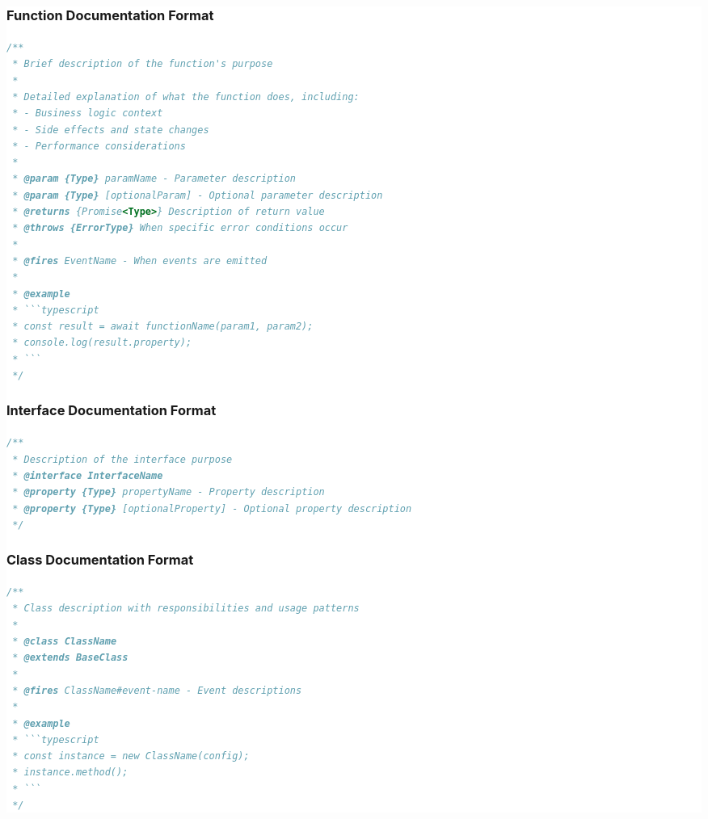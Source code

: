 ### Function Documentation Format
```typescript
/**
 * Brief description of the function's purpose
 * 
 * Detailed explanation of what the function does, including:
 * - Business logic context
 * - Side effects and state changes
 * - Performance considerations
 * 
 * @param {Type} paramName - Parameter description
 * @param {Type} [optionalParam] - Optional parameter description
 * @returns {Promise<Type>} Description of return value
 * @throws {ErrorType} When specific error conditions occur
 * 
 * @fires EventName - When events are emitted
 * 
 * @example
 * ```typescript
 * const result = await functionName(param1, param2);
 * console.log(result.property);
 * ```
 */
```

### Interface Documentation Format
```typescript
/**
 * Description of the interface purpose
 * @interface InterfaceName
 * @property {Type} propertyName - Property description
 * @property {Type} [optionalProperty] - Optional property description
 */
```

### Class Documentation Format
```typescript
/**
 * Class description with responsibilities and usage patterns
 * 
 * @class ClassName
 * @extends BaseClass
 * 
 * @fires ClassName#event-name - Event descriptions
 * 
 * @example
 * ```typescript
 * const instance = new ClassName(config);
 * instance.method();
 * ```
 */
```
